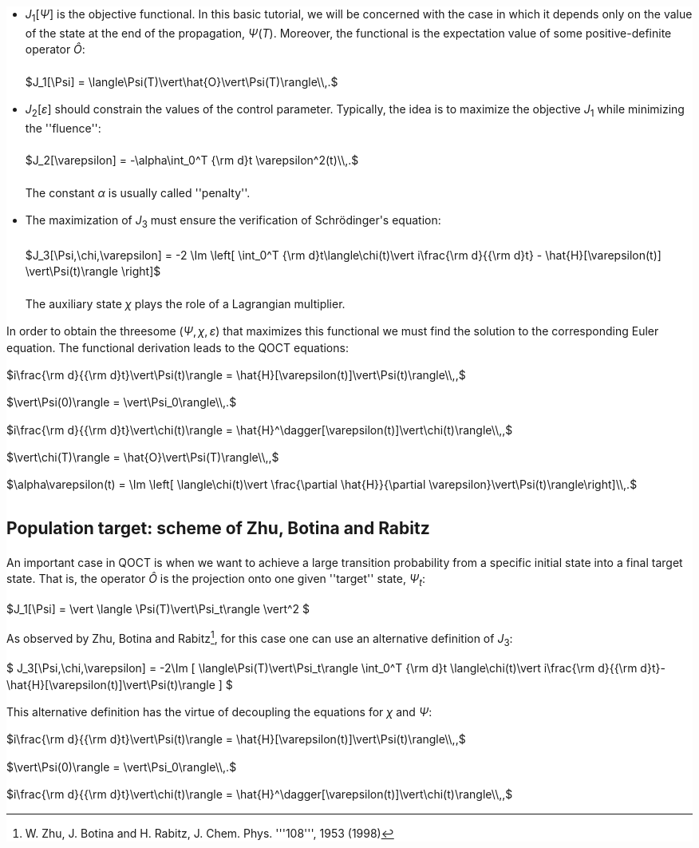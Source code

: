 * $J_1[\Psi]$ is the objective functional. In this basic tutorial, we will be concerned with the case in which it depends only on the value of the state at the end of the propagation, $\Psi(T)$. Moreover, the functional is the expectation value of some positive-definite operator $\hat{O}$: \
\
$J_1[\Psi] = \langle\Psi(T)\vert\hat{O}\vert\Psi(T)\rangle\\,.$

* $J_2[\varepsilon]$ should constrain the values of the control parameter. Typically, the idea is to maximize the objective $J_1$ while minimizing the ''fluence'': \
\
$J_2[\varepsilon] = -\alpha\int_0^T {\rm d}t \varepsilon^2(t)\\,.$ \
\
The constant $\alpha$ is usually called ''penalty''.

* The maximization of $J_3$ must ensure the verification of Schr&ouml;dinger's equation: \
\
$J_3[\Psi,\chi,\varepsilon] = -2 \Im \left[ \int_0^T {\rm d}t\langle\chi(t)\vert i\frac{\rm d}{{\rm d}t} - \hat{H}[\varepsilon(t)] \vert\Psi(t)\rangle \right]$ \
\
The auxiliary state $\chi$ plays the role of a Lagrangian multiplier.

In order to obtain the threesome $(\Psi,\chi,\varepsilon)$ that maximizes this functional we must find the solution to the corresponding Euler equation. The functional derivation leads to the QOCT equations:

$i\frac{\rm d}{{\rm d}t}\vert\Psi(t)\rangle = \hat{H}[\varepsilon(t)]\vert\Psi(t)\rangle\\,,$

$\vert\Psi(0)\rangle = \vert\Psi_0\rangle\\,.$

$i\frac{\rm d}{{\rm d}t}\vert\chi(t)\rangle = \hat{H}^\dagger[\varepsilon(t)]\vert\chi(t)\rangle\\,,$

$\vert\chi(T)\rangle = \hat{O}\vert\Psi(T)\rangle\\,,$

$\alpha\varepsilon(t) = \Im \left[ \langle\chi(t)\vert \frac{\partial \hat{H}}{\partial \varepsilon}\vert\Psi(t)\rangle\right]\\,.$


## Population target: scheme of Zhu, Botina and Rabitz

An important case in QOCT is when we want to achieve a large transition probability from a specific initial state into a final target state. That is, the operator $\hat{O}$ is the projection onto one given ''target'' state, $\Psi_t$:

$J_1[\Psi] = \vert \langle \Psi(T)\vert\Psi_t\rangle \vert^2 $

As observed by Zhu, Botina and Rabitz[^zhu-1998], for this case one
can use an alternative definition of $J_3$:

$ J_3[\Psi,\chi,\varepsilon] = -2\Im [ \langle\Psi(T)\vert\Psi_t\rangle \int_0^T {\rm d}t \langle\chi(t)\vert i\frac{\rm d}{{\rm d}t}-\hat{H}[\varepsilon(t)]\vert\Psi(t)\rangle ] $

This alternative definition has the virtue of decoupling the equations for $\chi$ and $\Psi$:

$i\frac{\rm d}{{\rm d}t}\vert\Psi(t)\rangle = \hat{H}[\varepsilon(t)]\vert\Psi(t)\rangle\\,,$

$\vert\Psi(0)\rangle = \vert\Psi_0\rangle\\,.$

$i\frac{\rm d}{{\rm d}t}\vert\chi(t)\rangle = \hat{H}^\dagger[\varepsilon(t)]\vert\chi(t)\rangle\\,,$


[^zhu-1998]: W. Zhu, J. Botina and H. Rabitz, J. Chem. Phys. '''108''', 1953 (1998)